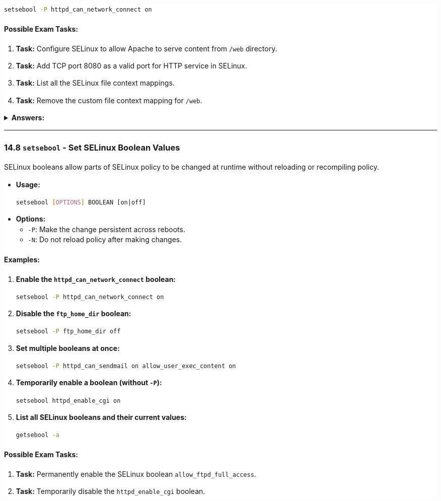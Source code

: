    ```bash
   setsebool -P httpd_can_network_connect on
   ```

#### **Possible Exam Tasks:**

1. **Task:** Configure SELinux to allow Apache to serve content from `/web` directory.

2. **Task:** Add TCP port 8080 as a valid port for HTTP service in SELinux.

3. **Task:** List all the SELinux file context mappings.

4. **Task:** Remove the custom file context mapping for `/web`.

<details><summary><strong>Answers:</strong></summary></details>

---

### **14.8 `setsebool` - Set SELinux Boolean Values**

SELinux booleans allow parts of SELinux policy to be changed at runtime without reloading or recompiling policy.

- **Usage:**
  ```bash
  setsebool [OPTIONS] BOOLEAN [on|off]
  ```
- **Options:**
  - `-P`: Make the change persistent across reboots.
  - `-N`: Do not reload policy after making changes.

#### **Examples:**

1. **Enable the `httpd_can_network_connect` boolean:**
   ```bash
   setsebool -P httpd_can_network_connect on
   ```
2. **Disable the `ftp_home_dir` boolean:**
   ```bash
   setsebool -P ftp_home_dir off
   ```
3. **Set multiple booleans at once:**
   ```bash
   setsebool -P httpd_can_sendmail on allow_user_exec_content on
   ```
4. **Temporarily enable a boolean (without `-P`):**
   ```bash
   setsebool httpd_enable_cgi on
   ```
5. **List all SELinux booleans and their current values:**
   ```bash
   getsebool -a
   ```

#### **Possible Exam Tasks:**

1. **Task:** Permanently enable the SELinux boolean `allow_ftpd_full_access`.

2. **Task:** Temporarily disable the `httpd_enable_cgi` boolean.

